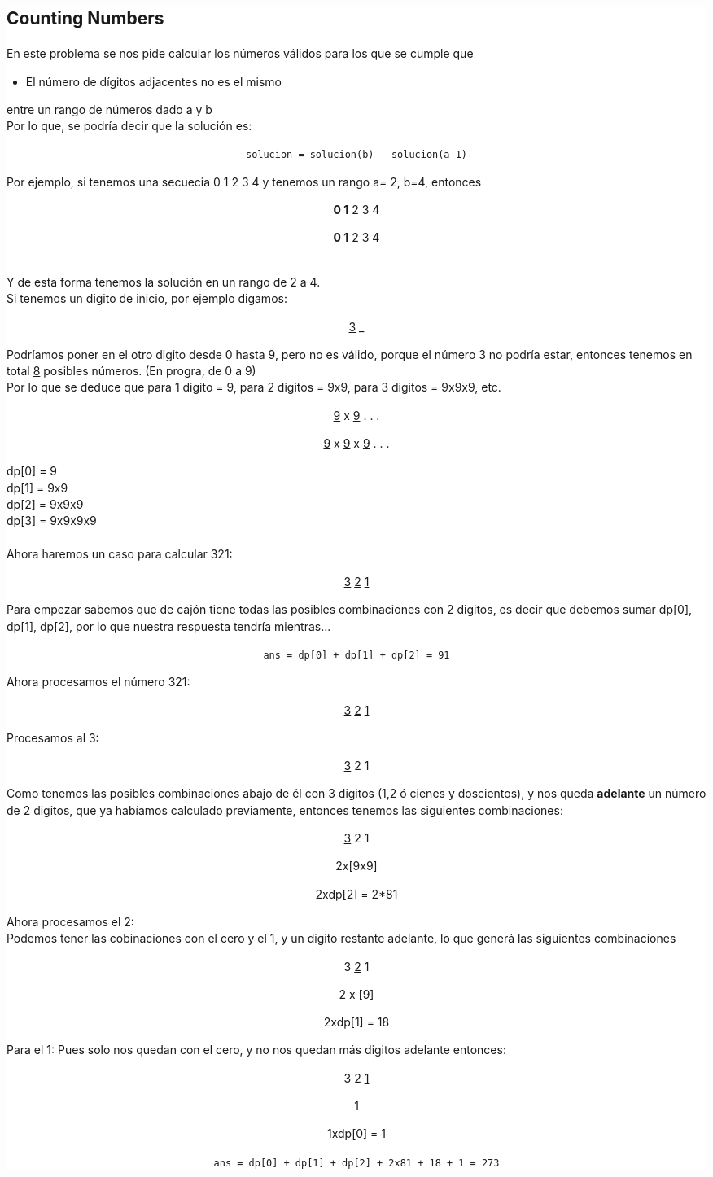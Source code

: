 ## Counting Numbers
En este problema se nos pide calcular los números válidos para los que se cumple que
<ul>
  <li>El número de dígitos adjacentes
  no es el mismo</li>
</ul>
entre un rango de números dado a y b
<br>
Por lo que, se podría decir que la solución es:<br>
<p align="center"><code>solucion = solucion(b) - solucion(a-1)</code></p>
Por ejemplo, si tenemos una secuecia 0 1 2 3 4 y tenemos un rango a= 2, b=4, entonces
<p align="center"><b>0 1</b> 2 3 4</p>
<p align="center"><b>0 1</b> 2 3 4</p>
<br>
Y de esta forma tenemos la solución en un rango de 2 a 4.
<br>
Si tenemos un digito de inicio, por ejemplo digamos:
<p align = "center"><u>3</u> _</p>
Podríamos poner en el otro digito desde 0 hasta 9, pero no es válido, porque el número 3 no podría estar, entonces tenemos en total <u>8</u> posibles números. (En progra, de 0 a 9)
<br>
Por lo que se deduce que para 1 digito = 9, para 2 digitos = 9x9, para 3 digitos = 9x9x9, etc.
<br>
<p align = "center"><u>9</u> x <u>9</u> . . .  </p>
<p align = "center"><u>9</u> x <u>9</u> x <u>9</u> . . .  </p>
dp[0] = 9<br>
dp[1] = 9x9<br>
dp[2] = 9x9x9<br>
dp[3] = 9x9x9x9<br>
<br>
Ahora haremos un caso para calcular 321: <br>
<p align = "center"> <u>3</u> <u>2</u> <u>1</u> </p>
Para empezar sabemos que de cajón tiene todas las posibles combinaciones con 2 digitos, es decir que debemos sumar dp[0], dp[1], dp[2], por lo que nuestra respuesta tendría mientras...<br>
<p align = "center"> <code>ans = dp[0] + dp[1] + dp[2] = 91</code></p>
Ahora procesamos el número 321:
<p align = "center"> <u>3</u> <u>2</u> <u>1</u> </p>
Procesamos al 3:
<p align = "center"> <u>3</u> 2 1 </p>
Como tenemos las posibles combinaciones abajo de él con 3 digitos (1,2 ó cienes y doscientos), y nos queda <b>adelante</b> un número de 2 digitos, que ya habíamos calculado previamente, entonces tenemos las siguientes combinaciones:
<p align = "center"> <u>3</u>  2 1 </p>
<p align = "center">  2x[9x9] </p>
<p align = "center">  2xdp[2] = 2*81</p>
Ahora procesamos el 2:<br>
Podemos tener las cobinaciones con el cero y el 1, y un digito restante adelante, lo que generá las siguientes combinaciones
<p align = "center"> 3 <u>2</u> 1 </p>
<p align = "center"> <u>2</u> x [9] </p>
<p align = "center">  2xdp[1] = 18</p>
Para el 1:
Pues solo nos quedan con el cero, y no nos quedan más digitos adelante entonces:
<p align = "center"> 3 2 <u>1</u> </p>
<p align = "center"> 1 </p>
<p align = "center">  1xdp[0] = 1</p>
<p align = "center"> <code>ans = dp[0] + dp[1] + dp[2] + 2x81 + 18 + 1 = 273</code></p>
